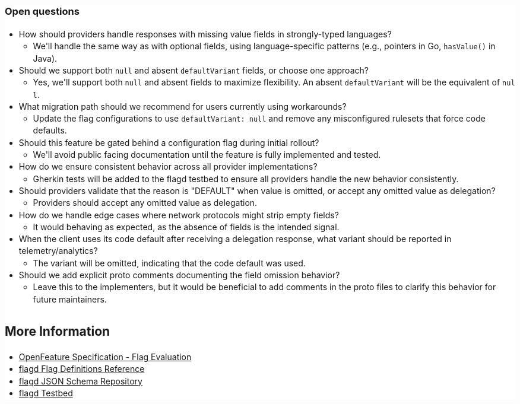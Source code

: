 ### Open questions

- How should providers handle responses with missing value fields in strongly-typed languages?
    - We'll handle the same way as with optional fields, using language-specific patterns (e.g., pointers in Go, `hasValue()` in Java).
- Should we support both `null` and absent `defaultVariant` fields, or choose one approach?
    - Yes, we'll support both `null` and absent fields to maximize flexibility. An absent `defaultVariant` will be the equivalent of `null`.
- What migration path should we recommend for users currently using workarounds?
    - Update the flag configurations to use `defaultVariant: null` and remove any misconfigured rulesets that force code defaults.
- Should this feature be gated behind a configuration flag during initial rollout?
    - We'll avoid public facing documentation until the feature is fully implemented and tested.
- How do we ensure consistent behavior across all provider implementations?
    - Gherkin tests will be added to the flagd testbed to ensure all providers handle the new behavior consistently.
- Should providers validate that the reason is "DEFAULT" when value is omitted, or accept any omitted value as delegation?
    - Providers should accept any omitted value as delegation.
- How do we handle edge cases where network protocols might strip empty fields?
    - It would behaving as expected, as the absence of fields is the intended signal.
- When the client uses its code default after receiving a delegation response, what variant should be reported in telemetry/analytics?
    - The variant will be omitted, indicating that the code default was used.
- Should we add explicit proto comments documenting the field omission behavior?
    - Leave this to the implementers, but it would be beneficial to add comments in the proto files to clarify this behavior for future maintainers.

## More Information

- [OpenFeature Specification - Flag Evaluation](https://openfeature.dev/specification/types#flag-evaluation)
- [flagd Flag Definitions Reference](https://flagd.dev/reference/flag-definitions/)
- [flagd JSON Schema Repository](https://github.com/open-feature/flagd-schemas)
- [flagd Testbed](https://github.com/open-feature/flagd-testbed)
